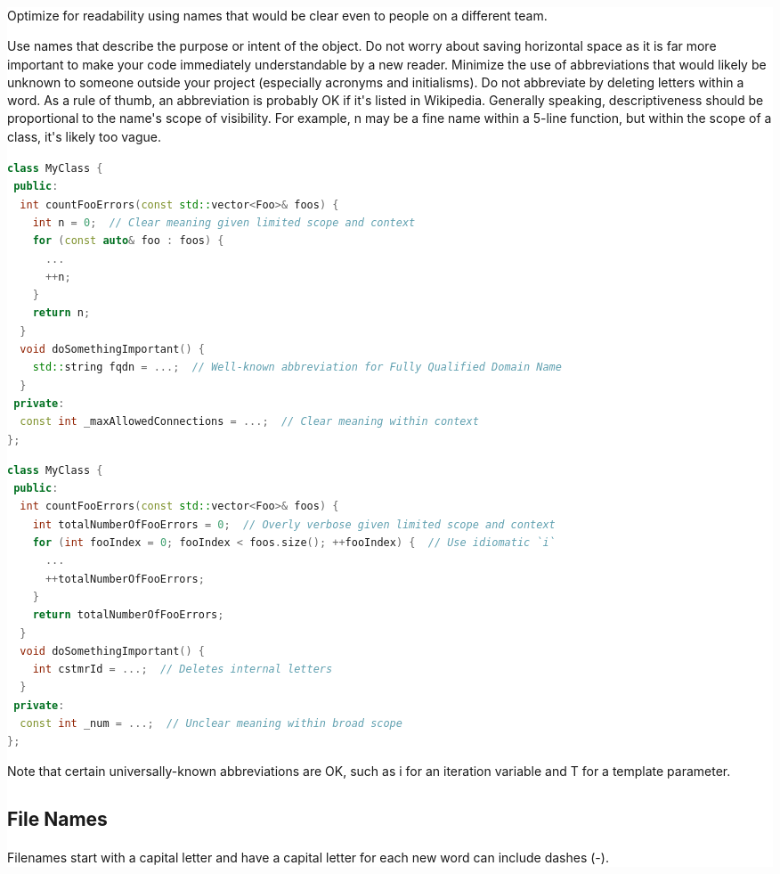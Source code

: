 Optimize for readability using names that would be clear even to people on a different team.

Use names that describe the purpose or intent of the object. Do not worry about saving horizontal space as it is far more important to make your code immediately understandable by a new reader. Minimize the use of abbreviations that would likely be unknown to someone outside your project (especially acronyms and initialisms). Do not abbreviate by deleting letters within a word. As a rule of thumb, an abbreviation is probably OK if it's listed in Wikipedia. Generally speaking, descriptiveness should be proportional to the name's scope of visibility. For example, n may be a fine name within a 5-line function, but within the scope of a class, it's likely too vague.
```c++
class MyClass {
 public:
  int countFooErrors(const std::vector<Foo>& foos) {
    int n = 0;  // Clear meaning given limited scope and context
    for (const auto& foo : foos) {
      ...
      ++n;
    }
    return n;
  }
  void doSomethingImportant() {
    std::string fqdn = ...;  // Well-known abbreviation for Fully Qualified Domain Name
  }
 private:
  const int _maxAllowedConnections = ...;  // Clear meaning within context
};
```

```c++
class MyClass {
 public:
  int countFooErrors(const std::vector<Foo>& foos) {
    int totalNumberOfFooErrors = 0;  // Overly verbose given limited scope and context
    for (int fooIndex = 0; fooIndex < foos.size(); ++fooIndex) {  // Use idiomatic `i`
      ...
      ++totalNumberOfFooErrors;
    }
    return totalNumberOfFooErrors;
  }
  void doSomethingImportant() {
    int cstmrId = ...;  // Deletes internal letters
  }
 private:
  const int _num = ...;  // Unclear meaning within broad scope
};
```

Note that certain universally-known abbreviations are OK, such as i for an iteration variable and T for a template parameter.

## File Names

Filenames start with a capital letter and have a capital letter for each new word can include dashes (-). 
